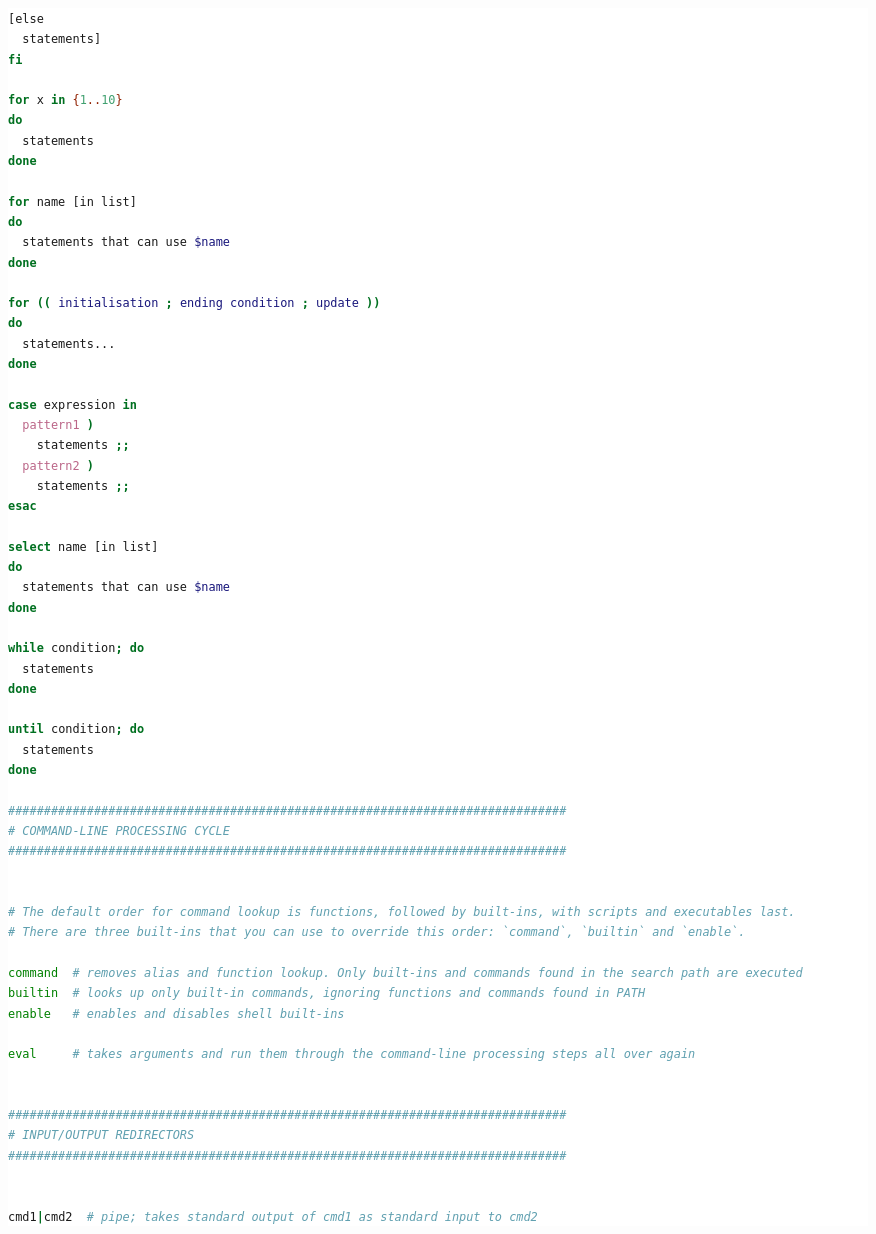 ```sh
[else
  statements]
fi

for x in {1..10}
do
  statements
done

for name [in list]
do
  statements that can use $name
done

for (( initialisation ; ending condition ; update ))
do
  statements...
done

case expression in
  pattern1 )
    statements ;;
  pattern2 )
    statements ;;
esac

select name [in list]
do
  statements that can use $name
done

while condition; do
  statements
done

until condition; do
  statements
done

##############################################################################
# COMMAND-LINE PROCESSING CYCLE
##############################################################################


# The default order for command lookup is functions, followed by built-ins, with scripts and executables last.
# There are three built-ins that you can use to override this order: `command`, `builtin` and `enable`.

command  # removes alias and function lookup. Only built-ins and commands found in the search path are executed
builtin  # looks up only built-in commands, ignoring functions and commands found in PATH
enable   # enables and disables shell built-ins

eval     # takes arguments and run them through the command-line processing steps all over again


##############################################################################
# INPUT/OUTPUT REDIRECTORS
##############################################################################


cmd1|cmd2  # pipe; takes standard output of cmd1 as standard input to cmd2
```